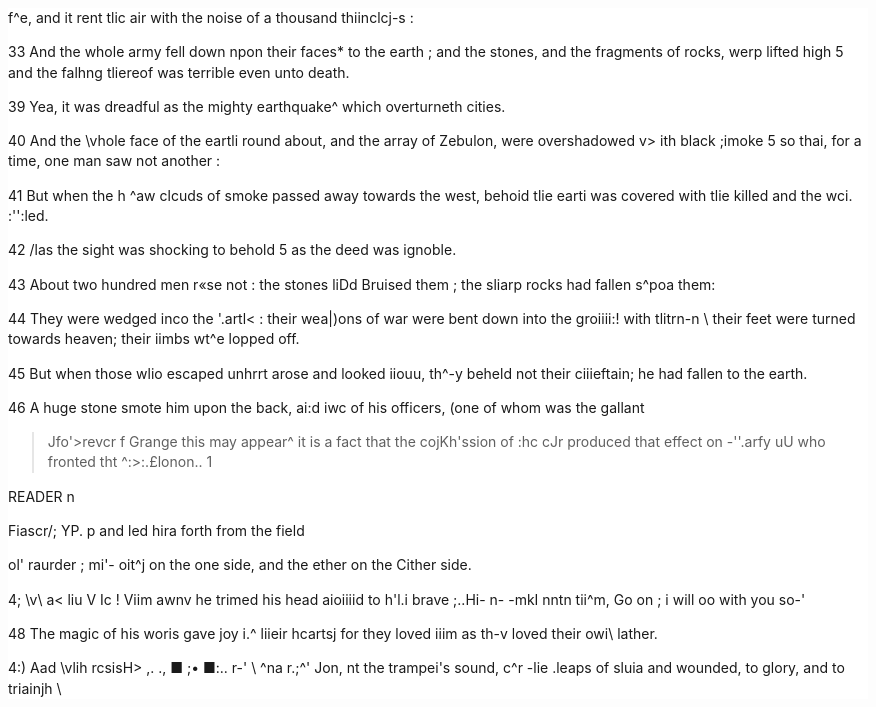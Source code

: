 f^e, and it rent tlic air with the noise of a thousand 
thiinclcj-s : 

33 And the whole army fell down npon their faces* 
to the earth ; and the stones, and the fragments of rocks, 
werp lifted high 5 and the falhng tliereof was terrible 
even unto death. 

39 Yea, it was dreadful as the mighty earthquake^ 
which overturneth cities. 

40 And the \vhole face of the eartli round about, and 
the array of Zebulon, were overshadowed v> ith black 
;imoke 5 so thai, for a time, one man saw not another : 

41 But when the h ^aw clcuds of smoke passed away 
towards the west, behoid tlie earti was covered with tlie 
killed and the wci. :'':led. 

42 /las the sight was shocking to behold 5 as the 
deed was ignoble. 

43 About two hundred men r«se not : the stones liDd 
Bruised them ; the sliarp rocks had fallen s^poa them: 

44 They were wedged inco the '.artl< : their wea|)ons 
of war were bent down into the groiiii:! with tlitrn-n \ 
their feet were turned towards heaven; their iimbs wt^e 
lopped off. 

45 But when those wlio escaped unhrrt arose and 
looked iiouu, th^-y beheld not their ciiieftain; he had 
fallen to the earth. 

46 A huge stone smote him upon the back, ai:d 
iwc of his officers, (one of whom was the gallant 



> Jfo'>revcr f Grange this may appear^ it is a fact that 
the cojKh'ssion of :hc cJr produced that effect on -''.arfy 
uU who fronted tht ^:>:.£lonon.. 1 



READER n 

Fiascr/; YP. p and led hira forth from the field 

ol' raurder ; mi'- oit^j on the one side, and the ether on 
the Cither side. 

4; \\v\ a< liu V Ic ! Viim awnv he trimed his head 
aioiiiid to h'l.i brave \;..Hi- n- -mkI nntn tii^m, Go 
on ; i will oo with you so-' 

48 The magic of his woris gave joy i.^ liieir hcartsj 
for they loved iiim as th-v loved their owi\ lather. 

4:) Aad \vlih rcsisH> ,. ., ■ ;• ■:.. r-' \ ^na r.;^' Jon, 
nt the trampei's sound, c^r -lie .leaps of sluia and 
wounded, to glory, and to triainjh \ 
